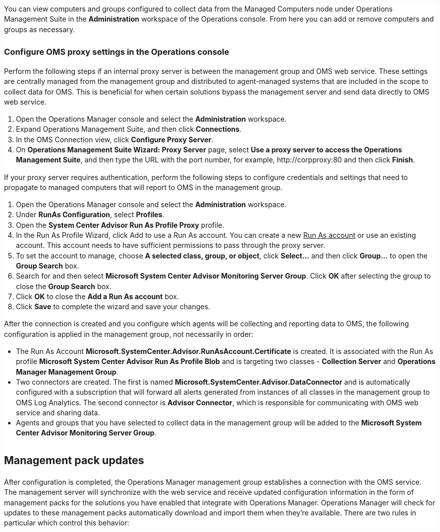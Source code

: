 You can view computers and groups configured to collect data from the Managed Computers node under Operations Management Suite in the **Administration** workspace of the Operations console.  From here you can add or remove computers and groups as necessary.

### <a name="configure-oms-proxy-settings-in-the-operations-console"></a>Configure OMS proxy settings in the Operations console
Perform the following steps if an internal proxy server is between the management group and OMS web service.  These settings are centrally managed from the management group and distributed to agent-managed systems that are included in the scope to collect data for OMS.  This is beneficial for when certain solutions bypass the management server and send data directly to OMS web service.

1. Open the Operations Manager console and select the **Administration** workspace.
2. Expand Operations Management Suite, and then click **Connections**.
3. In the OMS Connection view, click **Configure Proxy Server**.
4. On **Operations Management Suite Wizard: Proxy Server** page, select **Use a proxy server to access the Operations Management Suite**, and then type the URL with the port number, for example, http://corpproxy:80 and then click **Finish**.

If your proxy server requires authentication, perform the following steps to configure credentials and settings that need to propagate to managed computers that will report to OMS in the management group.

1. Open the Operations Manager console and select the **Administration** workspace.
2. Under **RunAs Configuration**, select **Profiles**.
3. Open the **System Center Advisor Run As Profile Proxy** profile.
4. In the Run As Profile Wizard, click Add to use a Run As account. You can create a new [Run As account](https://technet.microsoft.com/library/hh321655.aspx) or use an existing account. This account needs to have sufficient permissions to pass through the proxy server.
5. To set the account to manage, choose **A selected class, group, or object**, click **Select…** and then click **Group…** to open the **Group Search** box.
6. Search for and then select **Microsoft System Center Advisor Monitoring Server Group**.  Click **OK** after selecting the group to close the **Group Search** box.
7.  Click **OK** to close the **Add a Run As account** box.
8.  Click **Save** to complete the wizard and save your changes.

After the connection is created and you configure which agents will be collecting and reporting data to OMS, the following configuration is applied in the management group, not necessarily in order:

- The Run As Account **Microsoft.SystemCenter.Advisor.RunAsAccount.Certificate** is created.  It is associated with the Run As profile **Microsoft System Center Advisor Run As Profile Blob** and is targeting two classes - **Collection Server** and **Operations Manager Management Group**.
- Two connectors are created.  The first is named **Microsoft.SystemCenter.Advisor.DataConnector** and is automatically configured with a subscription that will forward all alerts generated from instances of all classes in the management group to OMS Log Analytics. The second connector is **Advisor Connector**, which is responsible for communicating with OMS web service and sharing data.
- Agents and groups that you have selected to collect data in the management group will be added to the **Microsoft System Center Advisor Monitoring Server Group**.

## <a name="management-pack-updates"></a>Management pack updates
After configuration is completed, the Operations Manager management group establishes a connection with the OMS service.  The management server will synchronize with the web service and receive updated configuration information in the form of management packs for the solutions you have enabled that integrate with Operations Manager.   Operations Manager will check for updates to these management packs automatically download and import them when they’re available.  There are two rules in particular which control this behavior:
